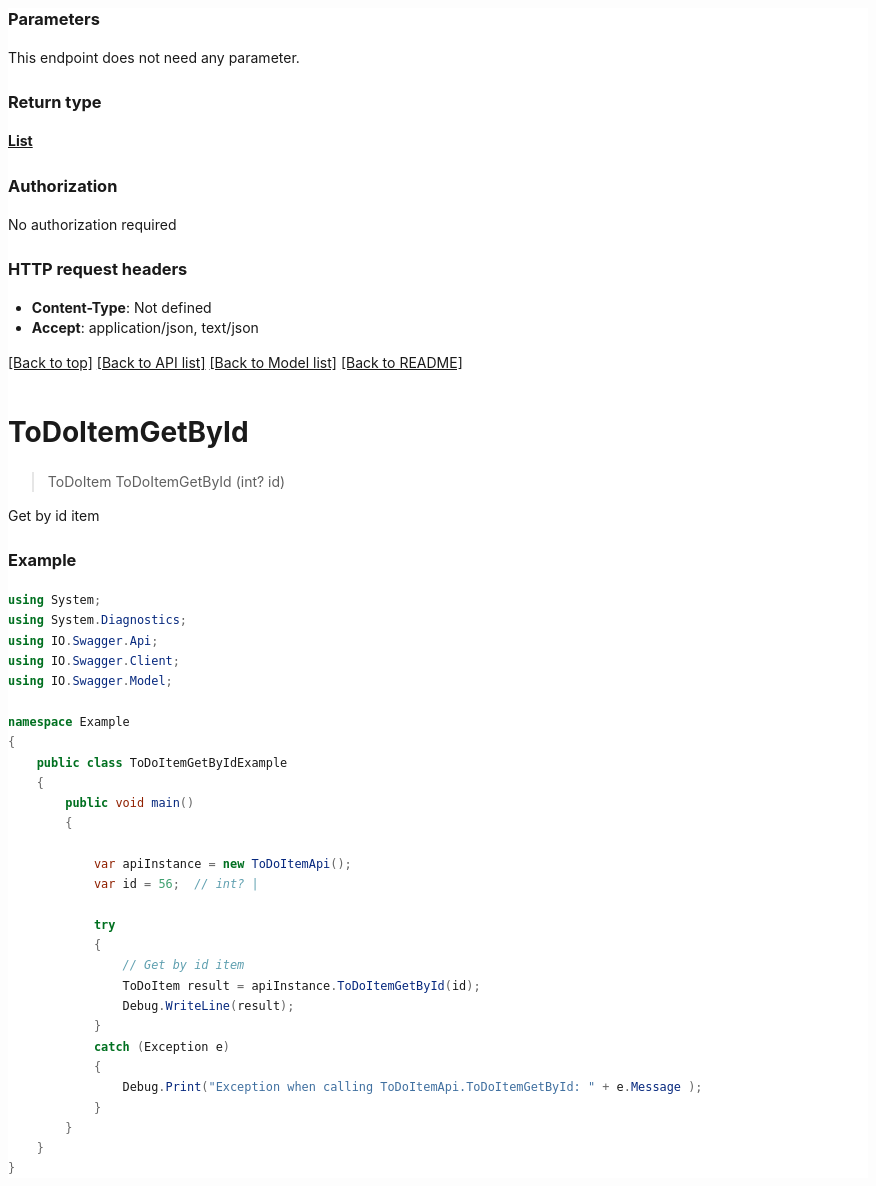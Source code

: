 ### Parameters
This endpoint does not need any parameter.

### Return type

[**List<ToDoItem>**](ToDoItem.md)

### Authorization

No authorization required

### HTTP request headers

 - **Content-Type**: Not defined
 - **Accept**: application/json, text/json

[[Back to top]](#) [[Back to API list]](../README.md#documentation-for-api-endpoints) [[Back to Model list]](../README.md#documentation-for-models) [[Back to README]](../README.md)

<a name="todoitemgetbyid"></a>
# **ToDoItemGetById**
> ToDoItem ToDoItemGetById (int? id)

Get by id item

### Example
```csharp
using System;
using System.Diagnostics;
using IO.Swagger.Api;
using IO.Swagger.Client;
using IO.Swagger.Model;

namespace Example
{
    public class ToDoItemGetByIdExample
    {
        public void main()
        {
            
            var apiInstance = new ToDoItemApi();
            var id = 56;  // int? | 

            try
            {
                // Get by id item
                ToDoItem result = apiInstance.ToDoItemGetById(id);
                Debug.WriteLine(result);
            }
            catch (Exception e)
            {
                Debug.Print("Exception when calling ToDoItemApi.ToDoItemGetById: " + e.Message );
            }
        }
    }
}
```
